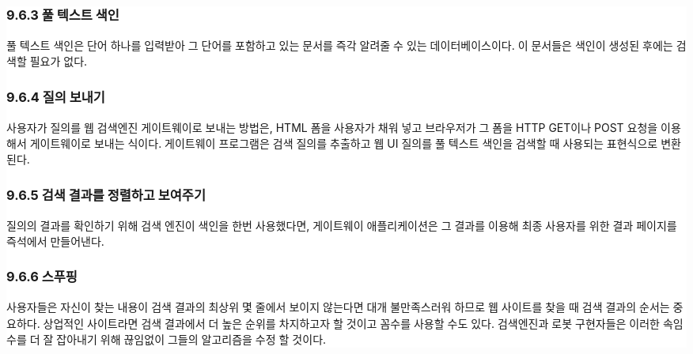 ### 9.6.3 풀 텍스트 색인
풀 텍스트 색인은 단어 하나를 입력받아 그 단어를 포함하고 있는 문서를 즉각 알려줄 수 있는 데이터베이스이다. 이 문서들은 색인이 생성된 후에는 검색할 필요가 없다.

### 9.6.4 질의 보내기
사용자가 질의를 웹 검색엔진 게이트웨이로 보내는 방법은, HTML 폼을 사용자가 채워 넣고
브라우저가 그 폼을 HTTP GET이나 POST 요청을 이용해서 게이트웨이로 보내는 식이다.
게이트웨이 프로그램은 검색 질의를 추출하고 웹 UI 질의를 풀 텍스트 색인을 검색할 때 사용되는 표현식으로 변환된다.

### 9.6.5 검색 결과를 정렬하고 보여주기
질의의 결과를 확인하기 위해 검색 엔진이 색인을 한번 사용했다면, 게이트웨이 애플리케이션은 그 결과를 이용해 최종 사용자를 위한 결과 페이지를 즉석에서 만들어낸다.


### 9.6.6 스푸핑
사용자들은 자신이 찾는 내용이 검색 결과의 최상위 몇 줄에서 보이지 않는다면 대개 불만족스러워 하므로 웹 사이트를 찾을 때 검색 결과의 순서는 중요하다.
상업적인 사이트라면 검색 결과에서 더 높은 순위를 차지하고자 할 것이고 꼼수를 사용할 수도 있다.
검색엔진과 로봇 구현자들은 이러한 속임수를 더 잘 잡아내기 위해 끊임없이 그들의 알고리즘을 수정 할 것이다.
